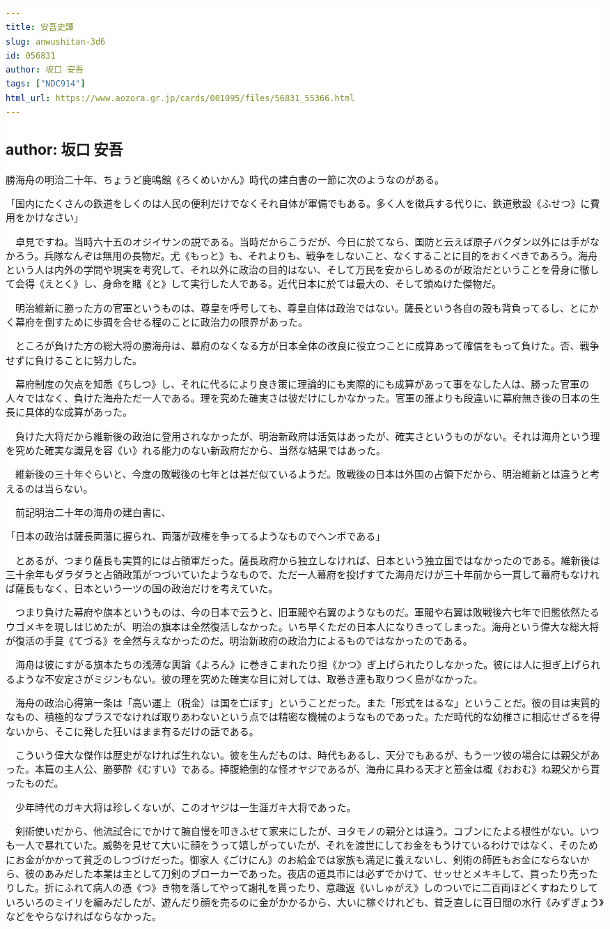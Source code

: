 ```yaml
---
title: 安吾史譚
slug: anwushitan-3d6
id: 056831
author: 坂口 安吾
tags: ["NDC914"]
html_url: https://www.aozora.gr.jp/cards/001095/files/56831_55366.html
---
```


## author: 坂口 安吾

勝海舟の明治二十年、ちょうど鹿鳴館《ろくめいかん》時代の建白書の一節に次のようなのがある。

「国内にたくさんの鉄道をしくのは人民の便利だけでなくそれ自体が軍備でもある。多く人を徴兵する代りに、鉄道敷設《ふせつ》に費用をかけなさい」

　卓見ですね。当時六十五のオジイサンの説である。当時だからこうだが、今日に於てなら、国防と云えば原子バクダン以外には手がなかろう。兵隊なんぞは無用の長物だ。尤《もっと》も、それよりも、戦争をしないこと、なくすることに目的をおくべきであろう。海舟という人は内外の学問や現実を考究して、それ以外に政治の目的はない、そして万民を安からしめるのが政治だということを骨身に徹して会得《えとく》し、身命を賭《と》して実行した人である。近代日本に於ては最大の、そして頭ぬけた傑物だ。

　明治維新に勝った方の官軍というものは、尊皇を呼号しても、尊皇自体は政治ではない。薩長という各自の殻も背負ってるし、とにかく幕府を倒すために歩調を合せる程のことに政治力の限界があった。

　ところが負けた方の総大将の勝海舟は、幕府のなくなる方が日本全体の改良に役立つことに成算あって確信をもって負けた。否、戦争せずに負けることに努力した。

　幕府制度の欠点を知悉《ちしつ》し、それに代るにより良き策に理論的にも実際的にも成算があって事をなした人は、勝った官軍の人々ではなく、負けた海舟ただ一人である。理を究めた確実さは彼だけにしかなかった。官軍の誰よりも段違いに幕府無き後の日本の生長に具体的な成算があった。

　負けた大将だから維新後の政治に登用されなかったが、明治新政府は活気はあったが、確実さというものがない。それは海舟という理を究めた確実な識見を容《い》れる能力のない新政府だから、当然な結果ではあった。

　維新後の三十年ぐらいと、今度の敗戦後の七年とは甚だ似ているようだ。敗戦後の日本は外国の占領下だから、明治維新とは違うと考えるのは当らない。

　前記明治二十年の海舟の建白書に、

「日本の政治は薩長両藩に握られ、両藩が政権を争ってるようなものでヘンポである」

　とあるが、つまり薩長も実質的には占領軍だった。薩長政府から独立しなければ、日本という独立国ではなかったのである。維新後は三十余年もダラダラと占領政策がつづいていたようなもので、ただ一人幕府を投げすてた海舟だけが三十年前から一貫して幕府もなければ薩長もなく、日本という一ツの国の政治だけを考えていた。

　つまり負けた幕府や旗本というものは、今の日本で云うと、旧軍閥や右翼のようなものだ。軍閥や右翼は敗戦後六七年で旧態依然たるウゴメキを現しはじめたが、明治の旗本は全然復活しなかった。いち早くただの日本人になりきってしまった。海舟という偉大な総大将が復活の手蔓《てづる》を全然与えなかったのだ。明治新政府の政治力によるものではなかったのである。

　海舟は彼にすがる旗本たちの浅薄な輿論《よろん》に巻きこまれたり担《かつ》ぎ上げられたりしなかった。彼には人に担ぎ上げられるような不安定さがミジンもない。彼の理を究めた確実な目に対しては、取巻き連も取りつく島がなかった。

　海舟の政治心得第一条は「高い運上（税金）は国を亡ぼす」ということだった。また「形式をはるな」ということだ。彼の目は実質的なもの、積極的なプラスでなければ取りあわないという点では精密な機械のようなものであった。ただ時代的な幼稚さに相応せざるを得ないから、そこに発した狂いはまま有るだけの話である。

　こういう偉大な傑作は歴史がなければ生れない。彼を生んだものは、時代もあるし、天分でもあるが、もう一ツ彼の場合には親父があった。本篇の主人公、勝夢酔《むすい》である。捧腹絶倒的な怪オヤジであるが、海舟に具わる天才と筋金は概《おおむ》ね親父から貰ったものだ。

　少年時代のガキ大将は珍しくないが、このオヤジは一生涯ガキ大将であった。

　剣術使いだから、他流試合にでかけて腕自慢を叩きふせて家来にしたが、ヨタモノの親分とは違う。コブンにたよる根性がない。いつも一人で暴れていた。威勢を見せて大いに顔をうって嬉しがっていたが、それを渡世にしてお金をもうけているわけではなく、そのためにお金がかかって貧乏のしつづけだった。御家人《ごけにん》のお給金では家族も満足に養えないし、剣術の師匠もお金にならないから、彼のあみだした本業は主として刀剣のブローカーであった。夜店の道具市には必ずでかけて、せッせとメキキして、買ったり売ったりした。折にふれて病人の憑《つ》き物を落してやって謝礼を貰ったり、意趣返《いしゅがえ》しのついでに二百両ほどくすねたりしていろいろのミイリを編みだしたが、遊んだり顔を売るのに金がかかるから、大いに稼ぐけれども、貧乏直しに百日間の水行《みずぎょう》などをやらなければならなかった。
